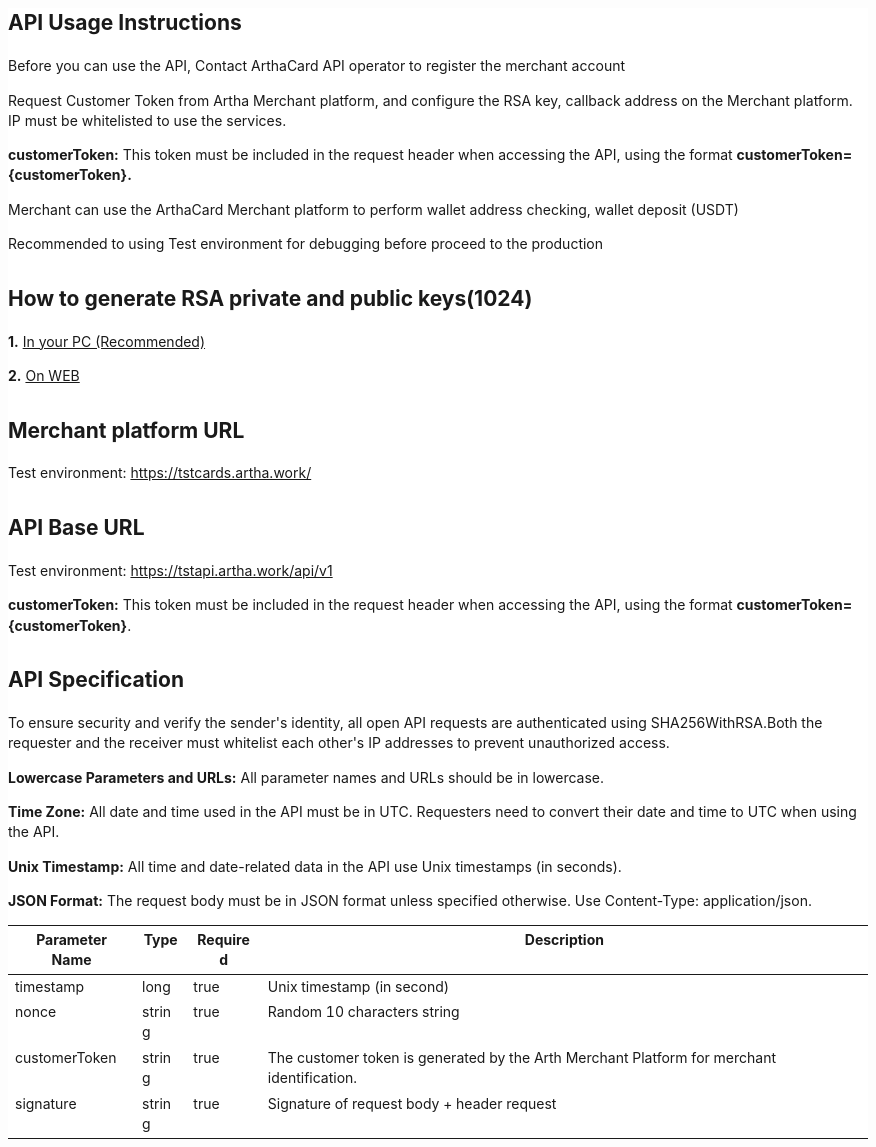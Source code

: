 ## API Usage Instructions

Before you can use the API, Contact ArthaCard API operator to register the merchant account

Request Customer Token from Artha Merchant platform, and configure the RSA key, callback address on the Merchant platform. IP must be whitelisted to use the services. 

**customerToken:** This token must be included in the request header when accessing the API, using the format **customerToken={customerToken}.**

Merchant can use the ArthaCard Merchant platform to perform wallet address checking, wallet deposit (USDT)

Recommended to using Test environment for debugging before proceed to the production

## How to generate RSA private and public keys(1024)

**1.** <a href="https://www.webdevsplanet.com/post/how-to-generate-rsa-private-and-public-keys?expand_article=1" target="_blank">In your PC (Recommended)</a>

**2.** <a href="https://it-tools.tech/rsa-key-pair-generator" target="_blank">On WEB</a>

## Merchant platform URL

Test environment: https://tstcards.artha.work/


## API Base URL

Test environment: https://tstapi.artha.work/api/v1 


**customerToken:** This token must be included in the request header when accessing the API, using the format **customerToken={customerToken}**.

## API Specification

To ensure security and verify the sender's identity, all open API requests are authenticated using SHA256WithRSA.Both the requester and the receiver must whitelist each other's IP addresses to prevent unauthorized access.

**Lowercase Parameters and URLs:** All parameter names and URLs should be in lowercase.

**Time Zone:** All date and time used in the API must be in UTC. Requesters need to convert their date and time to UTC when using the API.

**Unix Timestamp:** All time and date-related data in the API use Unix timestamps (in seconds).

**JSON Format:** The request body must be in JSON format unless specified otherwise. Use Content-Type: application/json.

| Parameter Name | Type   | Required | Description                                                                               |
|----------------|--------|----------|------------------------------------------------------------------------------------------ |
| timestamp      | long   | true     | Unix timestamp (in second)                                                                |
| nonce          | string | true     | Random 10 characters string                                                               |
| customerToken   | string | true    | The customer token is generated by the Arth Merchant Platform for merchant identification.|
| signature      | string | true     | Signature of request body + header request                                                |
